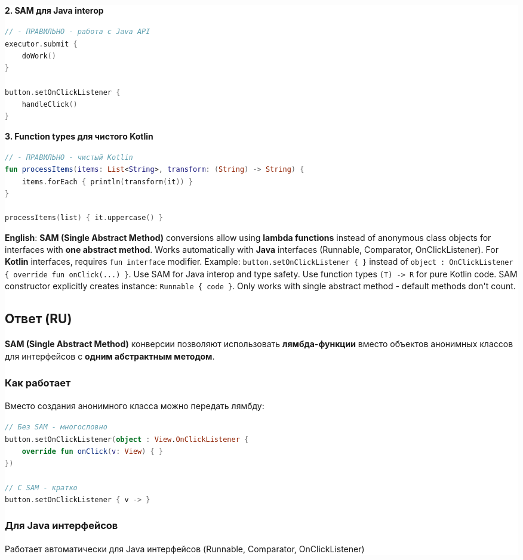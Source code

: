 **2. SAM для Java interop**

```kotlin
// - ПРАВИЛЬНО - работа с Java API
executor.submit {
    doWork()
}

button.setOnClickListener {
    handleClick()
}
```

**3. Function types для чистого Kotlin**

```kotlin
// - ПРАВИЛЬНО - чистый Kotlin
fun processItems(items: List<String>, transform: (String) -> String) {
    items.forEach { println(transform(it)) }
}

processItems(list) { it.uppercase() }
```

**English**: **SAM (Single Abstract Method)** conversions allow using **lambda functions** instead of anonymous class objects for interfaces with **one abstract method**. Works automatically with **Java** interfaces (Runnable, Comparator, OnClickListener). For **Kotlin** interfaces, requires `fun interface` modifier. Example: `button.setOnClickListener { }` instead of `object : OnClickListener { override fun onClick(...) }`. Use SAM for Java interop and type safety. Use function types `(T) -> R` for pure Kotlin code. SAM constructor explicitly creates instance: `Runnable { code }`. Only works with single abstract method - default methods don't count.

## Ответ (RU)

**SAM (Single Abstract Method)** конверсии позволяют использовать **лямбда-функции** вместо объектов анонимных классов для интерфейсов с **одним абстрактным методом**.

### Как работает

Вместо создания анонимного класса можно передать лямбду:

```kotlin
// Без SAM - многословно
button.setOnClickListener(object : View.OnClickListener {
    override fun onClick(v: View) { }
})

// С SAM - кратко
button.setOnClickListener { v -> }
```

### Для Java интерфейсов

Работает автоматически для Java интерфейсов (Runnable, Comparator, OnClickListener)

